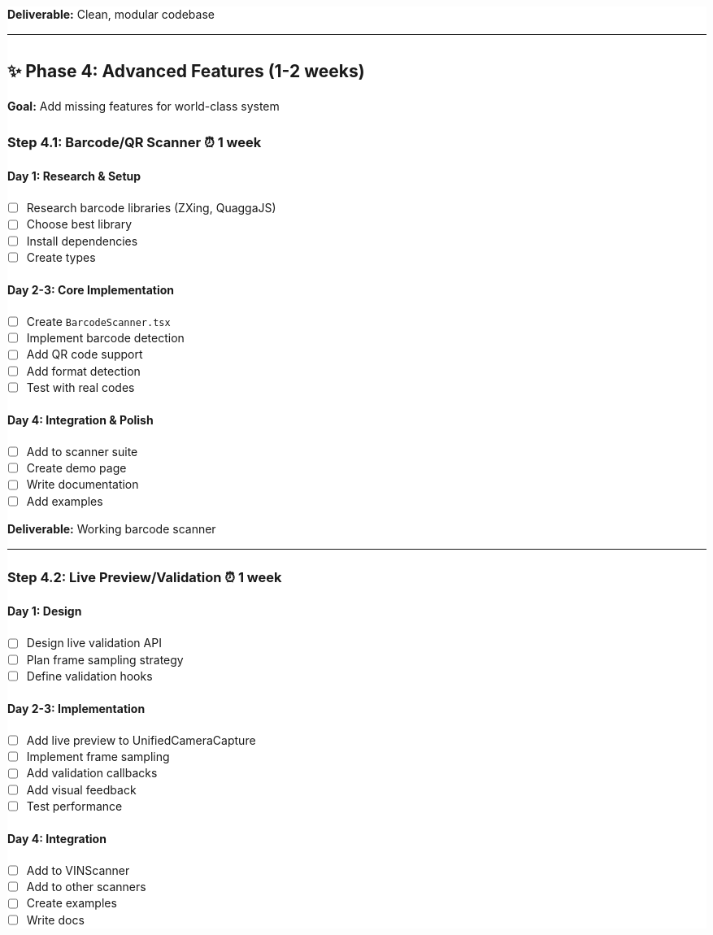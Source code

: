 **Deliverable:** Clean, modular codebase

---

## ✨ **Phase 4: Advanced Features** (1-2 weeks)

**Goal:** Add missing features for world-class system

### **Step 4.1: Barcode/QR Scanner** ⏰ 1 week

#### **Day 1: Research & Setup**
- [ ] Research barcode libraries (ZXing, QuaggaJS)
- [ ] Choose best library
- [ ] Install dependencies
- [ ] Create types

#### **Day 2-3: Core Implementation**
- [ ] Create `BarcodeScanner.tsx`
- [ ] Implement barcode detection
- [ ] Add QR code support
- [ ] Add format detection
- [ ] Test with real codes

#### **Day 4: Integration & Polish**
- [ ] Add to scanner suite
- [ ] Create demo page
- [ ] Write documentation
- [ ] Add examples

**Deliverable:** Working barcode scanner

---

### **Step 4.2: Live Preview/Validation** ⏰ 1 week

#### **Day 1: Design**
- [ ] Design live validation API
- [ ] Plan frame sampling strategy
- [ ] Define validation hooks

#### **Day 2-3: Implementation**
- [ ] Add live preview to UnifiedCameraCapture
- [ ] Implement frame sampling
- [ ] Add validation callbacks
- [ ] Add visual feedback
- [ ] Test performance

#### **Day 4: Integration**
- [ ] Add to VINScanner
- [ ] Add to other scanners
- [ ] Create examples
- [ ] Write docs
